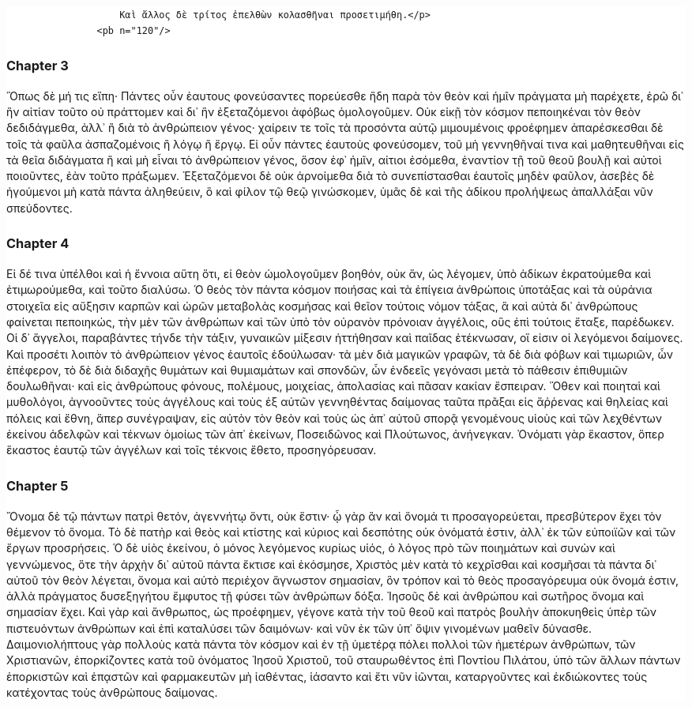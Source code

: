                         Καὶ ἄλλος δὲ τρίτος ἐπελθὼν κολασθῆναι προσετιμήθη.</p>
                    <pb n="120"/>


### Chapter 3

<p><milestone unit="altsection" n="4"/> Ὅπως δὲ μή τις εἴπη· Πάντες οὖν ἑαυτους
                        φονεύσαντες πορεύεσθε ἤδη παρὰ τὸν θεὸν καὶ ἡμῖν πράγματα μὴ παρέχετε, ἐρῶ
                        δι᾿ ἣν αἰτίαν τοῦτο οὐ πράττομεν καὶ δι᾿ ἣν ἐξεταζόμενοι ἀφόβως ὁμολογοῦμεν.
                        Οὐκ εἰκῇ τὸν κόσμον πεποιηκέναι τὸν θεὸν δεδιδάγμεθα, ἀλλ᾿ ἢ διὰ τὸ
                        ἀνθρώπειον γένος· χαίρειν τε τοῖς τὰ προσόντα αὐτῷ μιμουμένοις φροέφημεν
                        ἀπαρέσκεσθαι δὲ τοῖς τὰ φαῦλα ἀσπαζομένοις ἢ λόγῳ ἢ ἔργῳ. Εἰ οὖν πάντες
                        ἑαυτοὺς φονεύσομεν, τοῦ μὴ γεννηθῆναί τινα καὶ μαθητευθῆναι εἰς τὰ θεῖα
                        διδάγματα ἢ καὶ μὴ εἶναι τὸ ἀνθρώπειον γένος, ὅσον ἐφ᾿ ἡμῖν, αἰτιοι ἐσόμεθα,
                        ἐναντίον τῇ τοῦ θεοῦ βουλῇ καὶ αὐτοὶ ποιοῦντες, ἐὰν τοῦτο πράξωμεν.
                        Ἐξεταζόμενοι δὲ οὐκ ἀρνοίμεθα διὰ τὸ συνεπίστασθαι ἑαυτοῖς μηδὲν φαῦλον,
                        ἀσεβὲς δὲ ἡγούμενοι μὴ κατὰ πάντα ἀληθεύειν, ὃ καὶ φίλον τῷ θεῷ γινώσκομεν,
                        ὑμᾶς δὲ καὶ τῆς ἀδίκου προλήψεως ἀπαλλάξαι νῦν σπεύδοντες.</p>


### Chapter 4

<p><milestone unit="altsection" n="5"/> Εἰ δέ τινα ὑπέλθοι καὶ ἡ ἔννοια αὕτη
                        ὅτι, εἰ θεὸν ὡμολογοῦμεν βοηθόν, οὐκ ἄν, ὡς λέγομεν, ὑπὸ ἀδίκων ἐκρατούμεθα
                        καὶ ἐτιμωρούμεθα, καὶ τοῦτο διαλύσω. Ὁ θεὸς τὸν πάντα κόσμον ποιήσας καὶ τὰ
                        ἐπίγεια ἀνθρώποις ὑποτάξας καὶ τὰ οὐράνια στοιχεῖα εἰς αὔξησιν καρπῶν καὶ
                        ὡρῶν μεταβολὰς κοσμήσας καὶ θεῖον τούτοις νόμον τάξας, ἃ καὶ αὐτὰ δι᾿
                        ἀνθρώπους φαίνεται πεποιηκώς, τὴν μὲν τῶν ἀνθρώπων καὶ τῶν ὑπὸ τὸν οὐρανὸν
                        πρόνοιαν ἀγγέλοις, οὓς ἐπὶ τούτοις ἔταξε, παρέδωκεν. Οἱ δ᾿ ἄγγελοι,
                        παραβάντες τήνδε τὴν τάξιν, γυναικῶν μίξεσιν ἡττήθησαν καὶ παῖδας ἐτέκνωσαν,
                        οἵ εἰσιν οἱ λεγόμενοι δαίμονες. Καὶ προσέτι λοιπὸν τὸ ἀνθρώπειον γένος
                        ἑαυτοῖς ἐδούλωσαν· τὰ μὲν διὰ μαγικῶν γραφῶν, τὰ δὲ διὰ φόβων καὶ τιμωριῶν,
                        ὧν ἐπέφερον, τὸ δὲ διὰ διδαχῆς θυμάτων καὶ θυμιαμάτων καὶ σπονδῶν, ὧν
                        ἐνδεεῖς γεγόνασι μετὰ τὸ πάθεσιν ἐπιθυμιῶν δουλωθῆναι· καὶ εἰς ἀνθρώπους
                        φόνους, πολέμους, μοιχείας, ἀπολασίας καὶ πᾶσαν κακίαν ἔσπειραν. Ὅθεν καὶ
                        ποιηταὶ καὶ μυθολόγοι, ἀγνοοῦντες τοὺς ἀγγέλους καὶ τοὺς ἐξ αὐτῶν
                        γεννηθέντας δαίμονας <pb n="122"/> ταῦτα πρᾶξαι εἰς ἄῤῥενας καὶ θηλείας καὶ
                        πόλεις καὶ ἔθνη, ἅπερ συνέγραψαν, εἰς αὐτὸν τὸν θεὸν καὶ τοὺς ὡς ἀπ᾿ αὐτοῦ
                        σπορᾷ γενομένους υἱοὺς καὶ τῶν λεχθέντων ἐκείνου ἀδελφῶν καὶ τέκνων ὁμοίως
                        τῶν ἀπ᾿ ἐκείνων, Ποσειδῶνος καὶ Πλούτωνος, ἀνήνεγκαν. Ὀνόματι γὰρ ἕκαστον,
                        ὅπερ ἕκαστος ἑαυτῷ τῶν ἀγγέλων καὶ τοῖς τέκνοις ἔθετο, προσηγόρευσαν.</p>


### Chapter 5

<p><milestone unit="altsection" n="6"/> Ὄνομα δὲ τῷ πάντων πατρὶ θετόν, ἀγεννήτῳ
                        ὄντι, οὐκ ἔστιν· ᾧ γὰρ ἂν καὶ ὄνομά τι προσαγορεύεται, πρεσβύτερον ἔχει τὸν
                        θέμενον τὸ ὄνομα. Τὸ δὲ πατὴρ καὶ θεὸς καὶ κτίστης καὶ κύριος καὶ δεσπότης
                        οὐκ ὀνόματά ἐστιν, ἀλλ᾿ ἐκ τῶν εὐποιϊῶν καὶ τῶν ἔργων προσρήσεις. Ὁ δὲ υἱὸς
                        ἐκείνου, ὁ μόνος λεγόμενος κυρίως υἱός, ὁ λόγος πρὸ τῶν ποιημάτων καὶ συνὼν
                        καὶ γεννώμενος, ὅτε τὴν ἀρχὴν δι᾿ αὐτοῦ πάντα ἔκτισε καὶ ἐκόσμησε, Χριστὸς
                        μὲν κατὰ τὸ κεχρῖσθαι καὶ κοσμῆσαι τὰ πάντα δι᾿ αὐτοῦ τὸν θεὸν λέγεται,
                        ὄνομα καὶ αὐτὸ περιέχον ἄγνωστον σημασίαν, ὃν τρόπον καὶ τὸ θεὸς
                        προσαγόρευμα οὐκ ὄνομά ἐστιν, ἀλλὰ πράγματος δυσεξηγήτου ἔμφυτος τῇ φύσει
                        τῶν ἀνθρώπων δόξα. Ἰησοῦς δὲ καὶ ἀνθρώπου καὶ σωτῆρος ὄνομα καὶ σημασίαν
                        ἔχει. Καὶ γὰρ καὶ ἄνθρωπος, ὡς προέφημεν, γέγονε κατὰ τὴν τοῦ θεοῦ καὶ
                        πατρὸς βουλὴν ἀποκυηθεὶς ὑπὲρ τῶν πιστευόντων ἀνθρώπων καὶ ἐπὶ καταλύσει τῶν
                        δαιμόνων· καὶ νῦν ἐκ τῶν ὑπ᾿ ὄψιν γινομένων μαθεῖν δύνασθε. Δαιμονιολήπτους
                        γὰρ πολλοὺς κατὰ πάντα τὸν κόσμον καὶ ἐν τῇ ὑμετέρᾳ πόλει πολλοὶ τῶν
                        ἡμετέρων ἀνθρώπων, τῶν Χριστιανῶν, ἐπορκίζοντες κατὰ τοῦ ὀνόματος Ἰησοῦ
                        Χριστοῦ, τοῦ σταυρωθέντος ἐπὶ Ποντίου Πιλάτου, ὑπὸ τῶν ἄλλων πάντων
                        ἐπορκιστῶν καὶ ἐπᾳστῶν καὶ φαρμακευτῶν μὴ ἰαθέντας, ἰάσαντο καὶ ἔτι νῦν
                        ἰῶνται, καταργοῦντες καὶ ἐκδιώκοντες τοὺς κατέχοντας τοὺς ἀνθρώπους
                        δαίμονας.</p>
